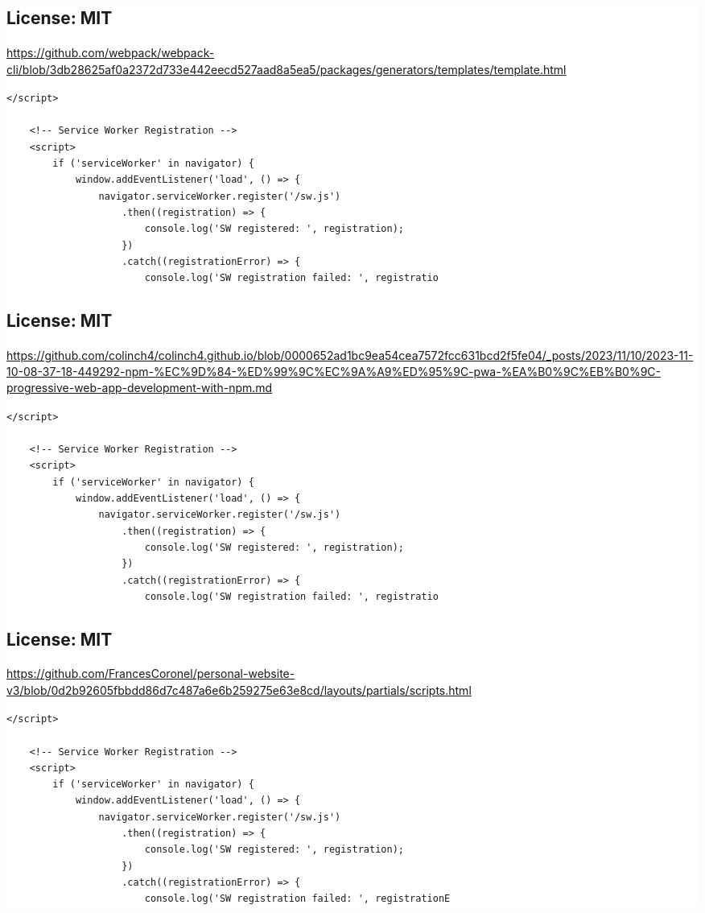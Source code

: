 
## License: MIT
https://github.com/webpack/webpack-cli/blob/3db28625af0a2372d733e442eecd527aad8a5ea5/packages/generators/templates/template.html

```
</script>
    
    <!-- Service Worker Registration -->
    <script>
        if ('serviceWorker' in navigator) {
            window.addEventListener('load', () => {
                navigator.serviceWorker.register('/sw.js')
                    .then((registration) => {
                        console.log('SW registered: ', registration);
                    })
                    .catch((registrationError) => {
                        console.log('SW registration failed: ', registratio
```


## License: MIT
https://github.com/colinch4/colinch4.github.io/blob/0000652ad1bc9ea54cea7572fcc631bcd2f5fe04/_posts/2023/11/10/2023-11-10-08-37-18-449292-npm-%EC%9D%84-%ED%99%9C%EC%9A%A9%ED%95%9C-pwa-%EA%B0%9C%EB%B0%9C-progressive-web-app-development-with-npm.md

```
</script>
    
    <!-- Service Worker Registration -->
    <script>
        if ('serviceWorker' in navigator) {
            window.addEventListener('load', () => {
                navigator.serviceWorker.register('/sw.js')
                    .then((registration) => {
                        console.log('SW registered: ', registration);
                    })
                    .catch((registrationError) => {
                        console.log('SW registration failed: ', registratio
```


## License: MIT
https://github.com/FrancesCoronel/personal-website-v3/blob/0d2b92605fbbdd86d7c487a6e6b259275e63e8cd/layouts/partials/scripts.html

```
</script>
    
    <!-- Service Worker Registration -->
    <script>
        if ('serviceWorker' in navigator) {
            window.addEventListener('load', () => {
                navigator.serviceWorker.register('/sw.js')
                    .then((registration) => {
                        console.log('SW registered: ', registration);
                    })
                    .catch((registrationError) => {
                        console.log('SW registration failed: ', registrationE
```
